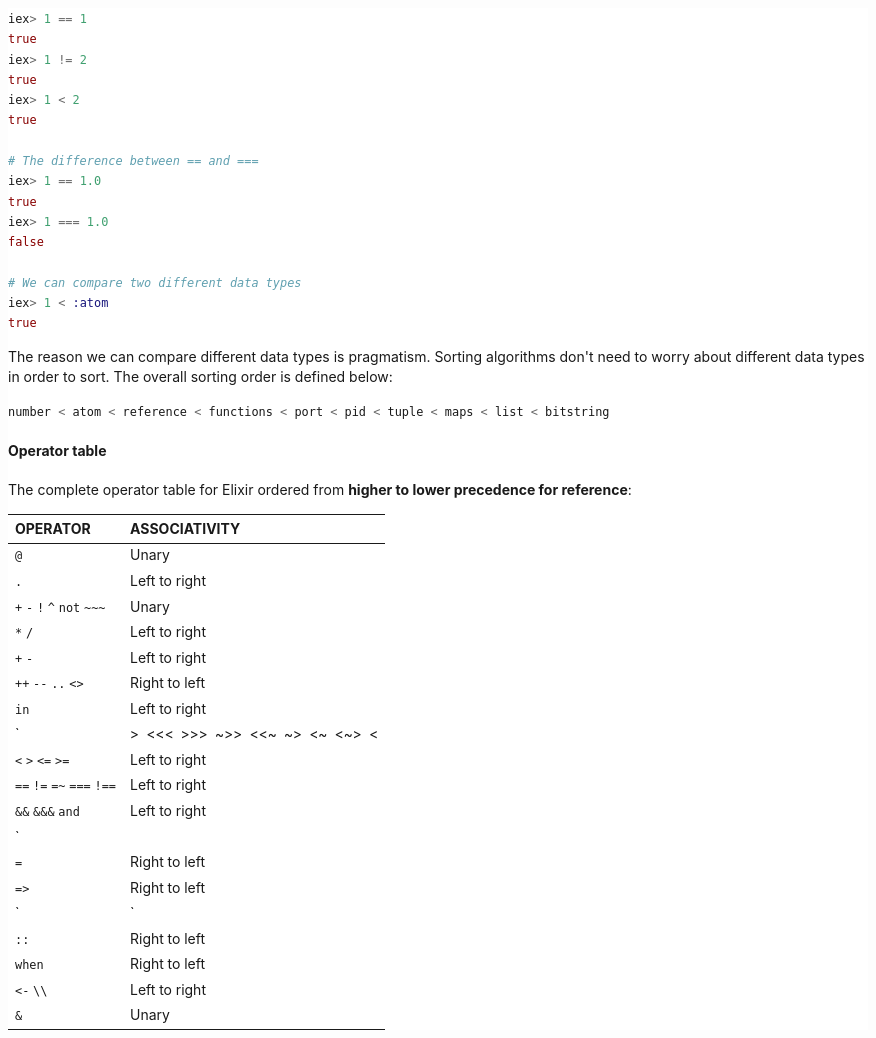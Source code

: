 ```elixir
iex> 1 == 1
true
iex> 1 != 2
true
iex> 1 < 2
true

# The difference between == and ===
iex> 1 == 1.0
true
iex> 1 === 1.0
false

# We can compare two different data types
iex> 1 < :atom
true
```

The reason we can compare different data types is pragmatism. Sorting algorithms
don't need to worry about different data types in order to sort. The overall
sorting order is defined below:

```elixir
number < atom < reference < functions < port < pid < tuple < maps < list < bitstring
```

#### Operator table

The complete operator table for Elixir ordered from **higher to lower precedence
for reference**:

| OPERATOR                                           | ASSOCIATIVITY |
|:-------------------------------------------------- |:------------- |
| `@`                                                | Unary         |
| `.`                                                | Left to right |
| `+` `-` `!` `^` `not` `~~~`                        | Unary         |
| `*` `/`                                            | Left to right |
| `+` `-`                                            | Left to right |
| `++` `--` `..` `<>`                                | Right to left |
| `in`                                               | Left to right |
| `|>` `<<<` `>>>` `~>>` `<<~` `~>` `<~` `<~>` `<|>` | Left to right |
| `<` `>` `<=` `>=`                                  | Left to right |
| `==` `!=` `=~` `===` `!==`                         | Left to right |
| `&&` `&&&` `and`                                   | Left to right |
| `||` `|||` `or`                                    | Left to right |
| `=`                                                | Right to left |
| `=>`                                               | Right to left |
| `|`                                                | Right to left |
| `::`                                               | Right to left |
| `when`                                             | Right to left |
| `<-` `\\`                                          | Left to right |
| `&`                                                | Unary         |